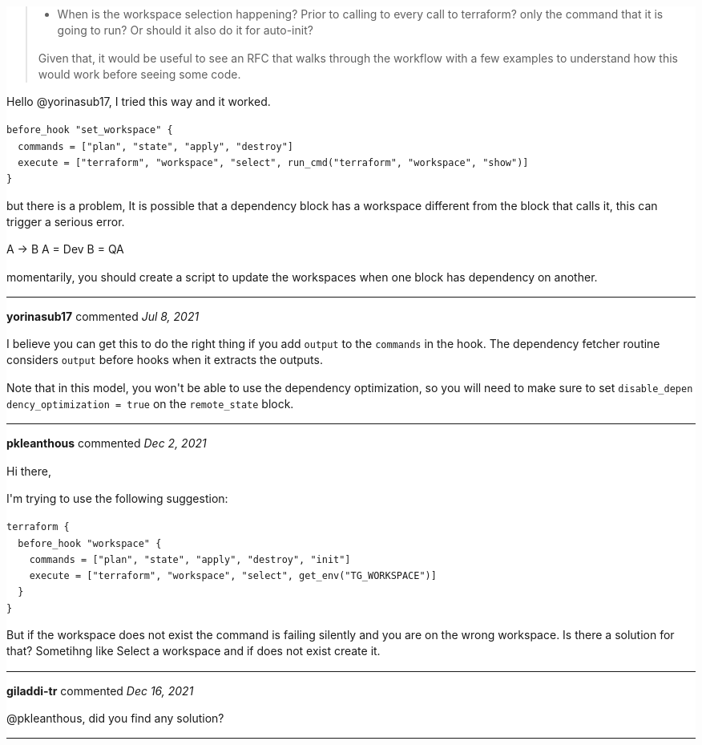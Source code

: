 > * When is the workspace selection happening? Prior to calling to every call to terraform? only the command that it is going to run? Or should it also do it for auto-init?
> 
> Given that, it would be useful to see an RFC that walks through the workflow with a few examples to understand how this would work before seeing some code.

Hello @yorinasub17, I tried this way and it worked.

```
before_hook "set_workspace" {
  commands = ["plan", "state", "apply", "destroy"]
  execute = ["terraform", "workspace", "select", run_cmd("terraform", "workspace", "show")]
}
```

but there is a problem, It is possible that a dependency block has a workspace different from the block that calls it, this can trigger a serious error.

A -> B
A = Dev
B = QA
 
momentarily, you should create a script to update the workspaces when one block has dependency on another.
***

**yorinasub17** commented *Jul 8, 2021*

I believe you can get this to do the right thing if you add `output` to the `commands` in the hook. The dependency fetcher routine considers `output` before hooks when it extracts the outputs.

Note that in this model, you won't be able to use the dependency optimization, so you will need to make sure to set `disable_dependency_optimization = true` on the `remote_state` block.
***

**pkleanthous** commented *Dec 2, 2021*

Hi there,

I'm trying to use the following suggestion:
```hcl
terraform {
  before_hook "workspace" {
    commands = ["plan", "state", "apply", "destroy", "init"]
    execute = ["terraform", "workspace", "select", get_env("TG_WORKSPACE")]
  }
}
```
But if the workspace does not exist the command is failing silently and you are on the wrong workspace.
Is there a solution for that? 
Sometihng like Select a workspace and if does not exist create it.

***

**giladdi-tr** commented *Dec 16, 2021*

@pkleanthous, did you find any solution? 
***
